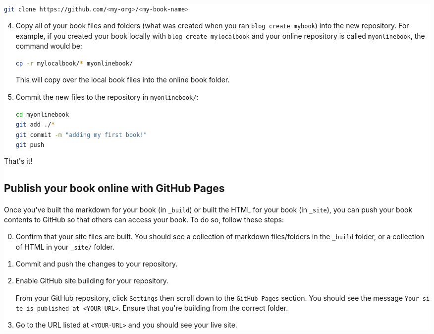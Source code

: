    ```bash
   git clone https://github.com/<my-org>/<my-book-name>
   ```

4. Copy all of your book files and folders (what was created when you ran `blog create mybook`)
   into the new repository. For example, if you created your book locally with `blog create mylocalbook`
   and your online repository is called `myonlinebook`, the command would be:

   ```bash
   cp -r mylocalbook/* myonlinebook/
   ```

   This will copy over the local book files into the online book folder.

5. Commit the new files to the repository in `myonlinebook/`:

   ```bash
   cd myonlinebook
   git add ./*
   git commit -m "adding my first book!"
   git push
   ```

That's it!

## Publish your book online with GitHub Pages

Once you've built the markdown for your book (in `_build`) or built the HTML
for your book (in `_site`), you can push your book contents to GitHub so that
others can access your book. To do so, follow these steps:

0. Confirm that your site files are built. You should see a
   collection of markdown files/folders in the `_build` folder,
   or a collection of HTML in your `_site/` folder.
1. Commit and push the changes to your repository.
2. Enable GitHub site building for your repository.

   From your GitHub repository, click `Settings` then scroll down to the
   `GitHub Pages` section. You should see the message `Your site is published at <YOUR-URL>`.
   Ensure that you're building from the correct folder.

3. Go to the URL listed at `<YOUR-URL>` and you should see your live site.
